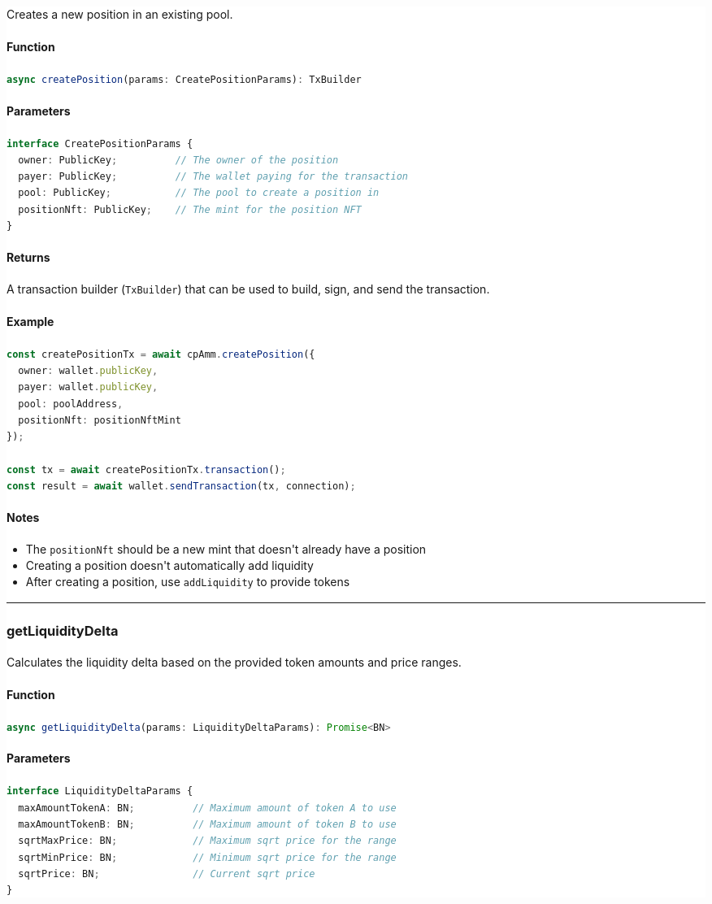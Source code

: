 Creates a new position in an existing pool.

#### Function
```typescript
async createPosition(params: CreatePositionParams): TxBuilder
```

#### Parameters
```typescript
interface CreatePositionParams {
  owner: PublicKey;          // The owner of the position
  payer: PublicKey;          // The wallet paying for the transaction
  pool: PublicKey;           // The pool to create a position in
  positionNft: PublicKey;    // The mint for the position NFT
}
```

#### Returns
A transaction builder (`TxBuilder`) that can be used to build, sign, and send the transaction.

#### Example
```typescript
const createPositionTx = await cpAmm.createPosition({
  owner: wallet.publicKey,
  payer: wallet.publicKey,
  pool: poolAddress,
  positionNft: positionNftMint
});

const tx = await createPositionTx.transaction();
const result = await wallet.sendTransaction(tx, connection);
```

#### Notes
- The `positionNft` should be a new mint that doesn't already have a position
- Creating a position doesn't automatically add liquidity
- After creating a position, use `addLiquidity` to provide tokens

---

### getLiquidityDelta

Calculates the liquidity delta based on the provided token amounts and price ranges.

#### Function
```typescript
async getLiquidityDelta(params: LiquidityDeltaParams): Promise<BN>
```

#### Parameters
```typescript
interface LiquidityDeltaParams {
  maxAmountTokenA: BN;          // Maximum amount of token A to use
  maxAmountTokenB: BN;          // Maximum amount of token B to use
  sqrtMaxPrice: BN;             // Maximum sqrt price for the range
  sqrtMinPrice: BN;             // Minimum sqrt price for the range
  sqrtPrice: BN;                // Current sqrt price
}
```
